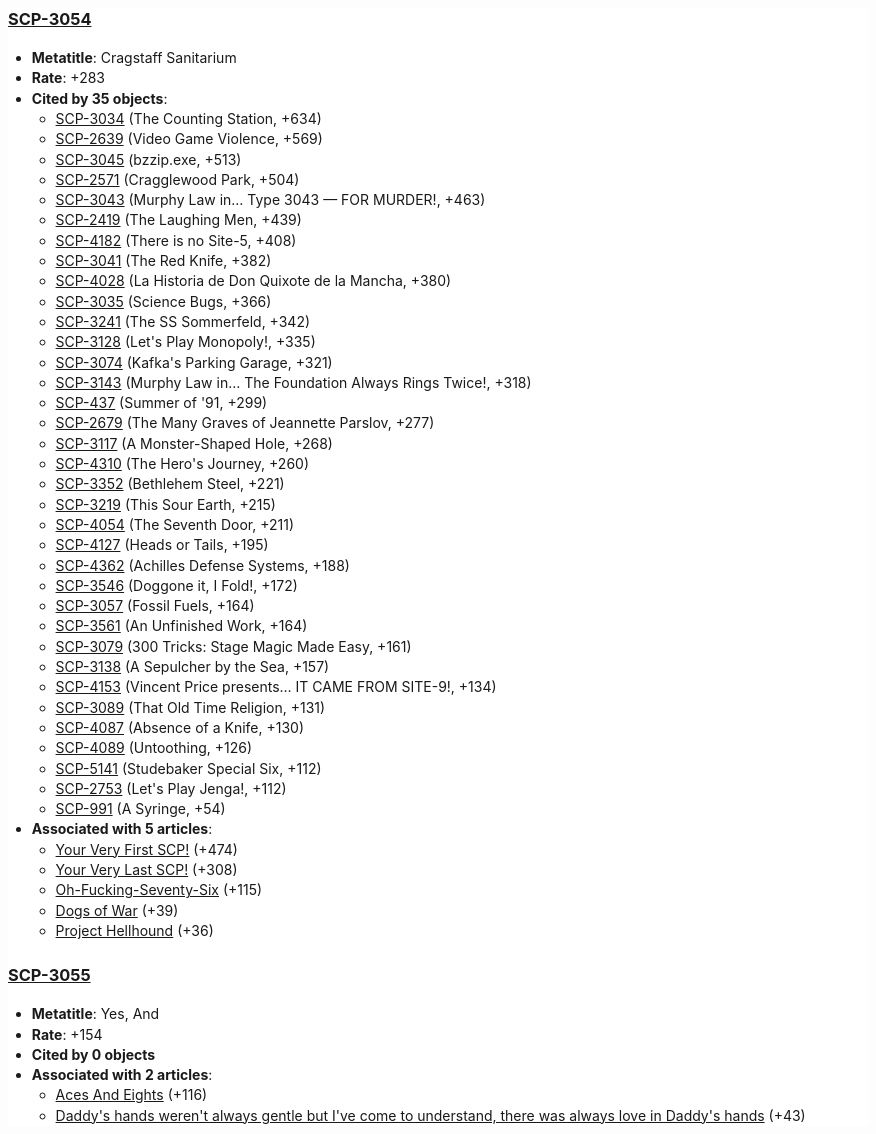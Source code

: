 ### [SCP-3054](https://scp-wiki.wikidot.com/scp-3054)
- **Metatitle**: Cragstaff Sanitarium
- **Rate**: +283
- **Cited by 35 objects**: 
    - [SCP-3034](https://scp-wiki.wikidot.com/scp-3034) (The Counting Station, +634)
    - [SCP-2639](https://scp-wiki.wikidot.com/scp-2639) (Video Game Violence, +569)
    - [SCP-3045](https://scp-wiki.wikidot.com/scp-3045) (bzzip.exe, +513)
    - [SCP-2571](https://scp-wiki.wikidot.com/scp-2571) (Cragglewood Park, +504)
    - [SCP-3043](https://scp-wiki.wikidot.com/scp-3043) (Murphy Law in… Type 3043 — FOR MURDER!, +463)
    - [SCP-2419](https://scp-wiki.wikidot.com/scp-2419) (The Laughing Men, +439)
    - [SCP-4182](https://scp-wiki.wikidot.com/scp-4182) (There is no Site-5, +408)
    - [SCP-3041](https://scp-wiki.wikidot.com/scp-3041) (The Red Knife, +382)
    - [SCP-4028](https://scp-wiki.wikidot.com/scp-4028) (La Historia de Don Quixote de la Mancha, +380)
    - [SCP-3035](https://scp-wiki.wikidot.com/scp-3035) (Science Bugs, +366)
    - [SCP-3241](https://scp-wiki.wikidot.com/scp-3241) (The SS Sommerfeld, +342)
    - [SCP-3128](https://scp-wiki.wikidot.com/scp-3128) (Let's Play Monopoly!, +335)
    - [SCP-3074](https://scp-wiki.wikidot.com/scp-3074) (Kafka's Parking Garage, +321)
    - [SCP-3143](https://scp-wiki.wikidot.com/scp-3143) (Murphy Law in… The Foundation Always Rings Twice!, +318)
    - [SCP-437](https://scp-wiki.wikidot.com/scp-437) (Summer of '91, +299)
    - [SCP-2679](https://scp-wiki.wikidot.com/scp-2679) (The Many Graves of Jeannette Parslov, +277)
    - [SCP-3117](https://scp-wiki.wikidot.com/scp-3117) (A Monster-Shaped Hole, +268)
    - [SCP-4310](https://scp-wiki.wikidot.com/scp-4310) (The Hero's Journey, +260)
    - [SCP-3352](https://scp-wiki.wikidot.com/scp-3352) (Bethlehem Steel, +221)
    - [SCP-3219](https://scp-wiki.wikidot.com/scp-3219) (This Sour Earth, +215)
    - [SCP-4054](https://scp-wiki.wikidot.com/scp-4054) (The Seventh Door, +211)
    - [SCP-4127](https://scp-wiki.wikidot.com/scp-4127) (Heads or Tails, +195)
    - [SCP-4362](https://scp-wiki.wikidot.com/scp-4362) (Achilles Defense Systems, +188)
    - [SCP-3546](https://scp-wiki.wikidot.com/scp-3546) (Doggone it, I Fold!, +172)
    - [SCP-3057](https://scp-wiki.wikidot.com/scp-3057) (Fossil Fuels, +164)
    - [SCP-3561](https://scp-wiki.wikidot.com/scp-3561) (An Unfinished Work, +164)
    - [SCP-3079](https://scp-wiki.wikidot.com/scp-3079) (300 Tricks: Stage Magic Made Easy, +161)
    - [SCP-3138](https://scp-wiki.wikidot.com/scp-3138) (A Sepulcher by the Sea, +157)
    - [SCP-4153](https://scp-wiki.wikidot.com/scp-4153) (Vincent Price presents… IT CAME FROM SITE-9!, +134)
    - [SCP-3089](https://scp-wiki.wikidot.com/scp-3089) (That Old Time Religion, +131)
    - [SCP-4087](https://scp-wiki.wikidot.com/scp-4087) (Absence of a Knife, +130)
    - [SCP-4089](https://scp-wiki.wikidot.com/scp-4089) (Untoothing, +126)
    - [SCP-5141](https://scp-wiki.wikidot.com/scp-5141) (Studebaker Special Six, +112)
    - [SCP-2753](https://scp-wiki.wikidot.com/scp-2753) (Let's Play Jenga!, +112)
    - [SCP-991](https://scp-wiki.wikidot.com/scp-991) (A Syringe, +54)
- **Associated with 5 articles**: 
    - [Your Very First SCP!](https://scp-wiki.wikidot.com/your-very-first-scp) (+474)
    - [Your Very Last SCP!](https://scp-wiki.wikidot.com/your-very-last-scp) (+308)
    - [Oh-Fucking-Seventy-Six](https://scp-wiki.wikidot.com/oh-seventy-six) (+115)
    - [Dogs of War](https://scp-wiki.wikidot.com/dogs-of-war) (+39)
    - [Project Hellhound](https://scp-wiki.wikidot.com/project-hellhound) (+36)

### [SCP-3055](https://scp-wiki.wikidot.com/scp-3055)
- **Metatitle**: Yes, And
- **Rate**: +154
- **Cited by 0 objects**
- **Associated with 2 articles**: 
    - [Aces And Eights](https://scp-wiki.wikidot.com/aces-and-eights) (+116)
    - [Daddy's hands weren't always gentle but I've come to understand, there was always love in Daddy's hands](https://scp-wiki.wikidot.com/daddy-s-hands) (+43)
